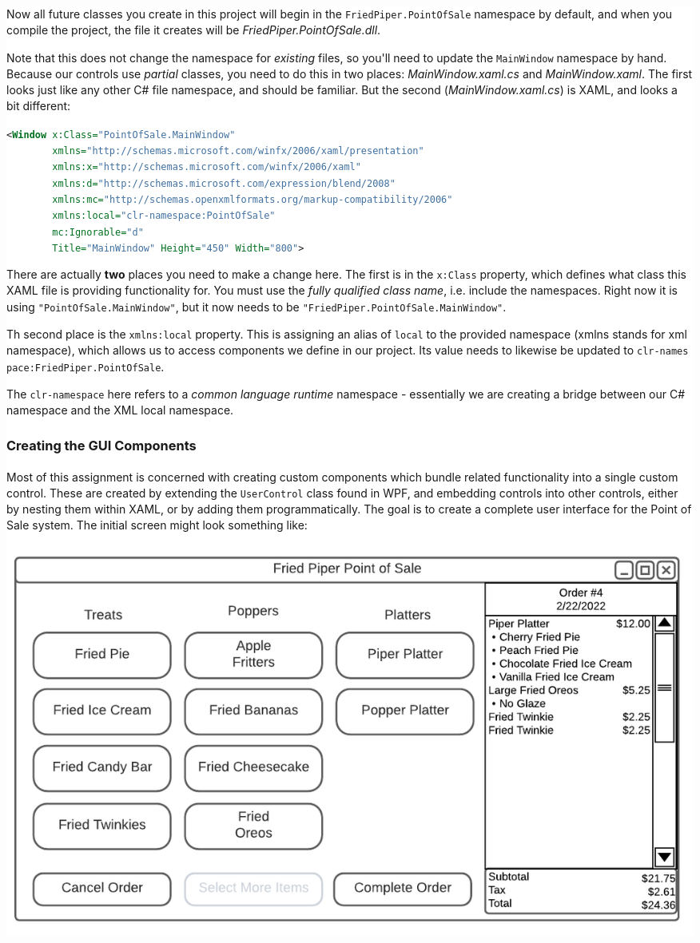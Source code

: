 Now all future classes you create in this project will begin in the `FriedPiper.PointOfSale` namespace by default, and when you compile the project, the file it creates will be _FriedPiper.PointOfSale.dll_.

Note that this does not change the namespace for _existing_ files, so you'll need to update the `MainWindow` namespace by hand.  Because our controls use _partial_ classes, you need to do this in two places: _MainWindow.xaml.cs_ and _MainWindow.xaml_.  The first looks just like any other C# file namespace, and should be familiar.  But the second (_MainWindow.xaml.cs_) is XAML, and looks a bit different:

```xml
<Window x:Class="PointOfSale.MainWindow"
        xmlns="http://schemas.microsoft.com/winfx/2006/xaml/presentation"
        xmlns:x="http://schemas.microsoft.com/winfx/2006/xaml"
        xmlns:d="http://schemas.microsoft.com/expression/blend/2008"
        xmlns:mc="http://schemas.openxmlformats.org/markup-compatibility/2006"
        xmlns:local="clr-namespace:PointOfSale"
        mc:Ignorable="d"
        Title="MainWindow" Height="450" Width="800">
```

There are actually **two** places you need to make a change here.  The first is in the `x:Class` property, which defines what class this XAML file is providing functionality for. You must use the _fully qualified class name_, i.e. include the namespaces.  Right now it is using `"PointOfSale.MainWindow"`, but it now needs to be `"FriedPiper.PointOfSale.MainWindow"`.

Th second place is the `xmlns:local` property.  This is assigning an alias of `local` to the provided namespace (xmlns stands for xml namespace), which allows us to access components we define in our project.  Its value needs to likewise be updated to `clr-namespace:FriedPiper.PointOfSale`.  

The `clr-namespace` here refers to a _common language runtime_ namespace - essentially we are creating a bridge between our C# namespace and the XML local namespace.

### Creating the GUI Components

Most of this assignment is concerned with creating custom components which bundle related functionality into a single custom control.  These are created by extending the `UserControl` class found in WPF, and embedding controls into other controls, either by nesting them within XAML, or by adding them programmatically.  The goal is to create a complete user interface for the Point of Sale system.  The initial screen might look something like:

![Example POS Main Screen](/images/d.7.6.png)
